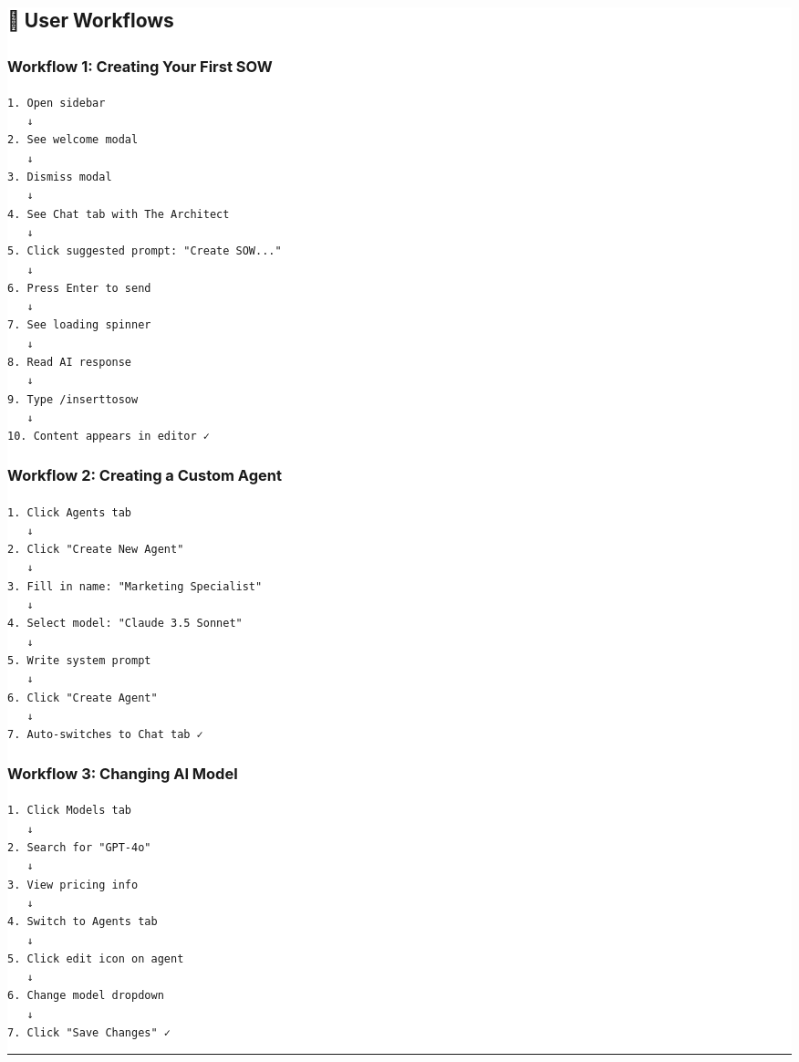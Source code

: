 
## 🎯 User Workflows

### Workflow 1: Creating Your First SOW
```
1. Open sidebar
   ↓
2. See welcome modal
   ↓
3. Dismiss modal
   ↓
4. See Chat tab with The Architect
   ↓
5. Click suggested prompt: "Create SOW..."
   ↓
6. Press Enter to send
   ↓
7. See loading spinner
   ↓
8. Read AI response
   ↓
9. Type /inserttosow
   ↓
10. Content appears in editor ✓
```

### Workflow 2: Creating a Custom Agent
```
1. Click Agents tab
   ↓
2. Click "Create New Agent"
   ↓
3. Fill in name: "Marketing Specialist"
   ↓
4. Select model: "Claude 3.5 Sonnet"
   ↓
5. Write system prompt
   ↓
6. Click "Create Agent"
   ↓
7. Auto-switches to Chat tab ✓
```

### Workflow 3: Changing AI Model
```
1. Click Models tab
   ↓
2. Search for "GPT-4o"
   ↓
3. View pricing info
   ↓
4. Switch to Agents tab
   ↓
5. Click edit icon on agent
   ↓
6. Change model dropdown
   ↓
7. Click "Save Changes" ✓
```

---